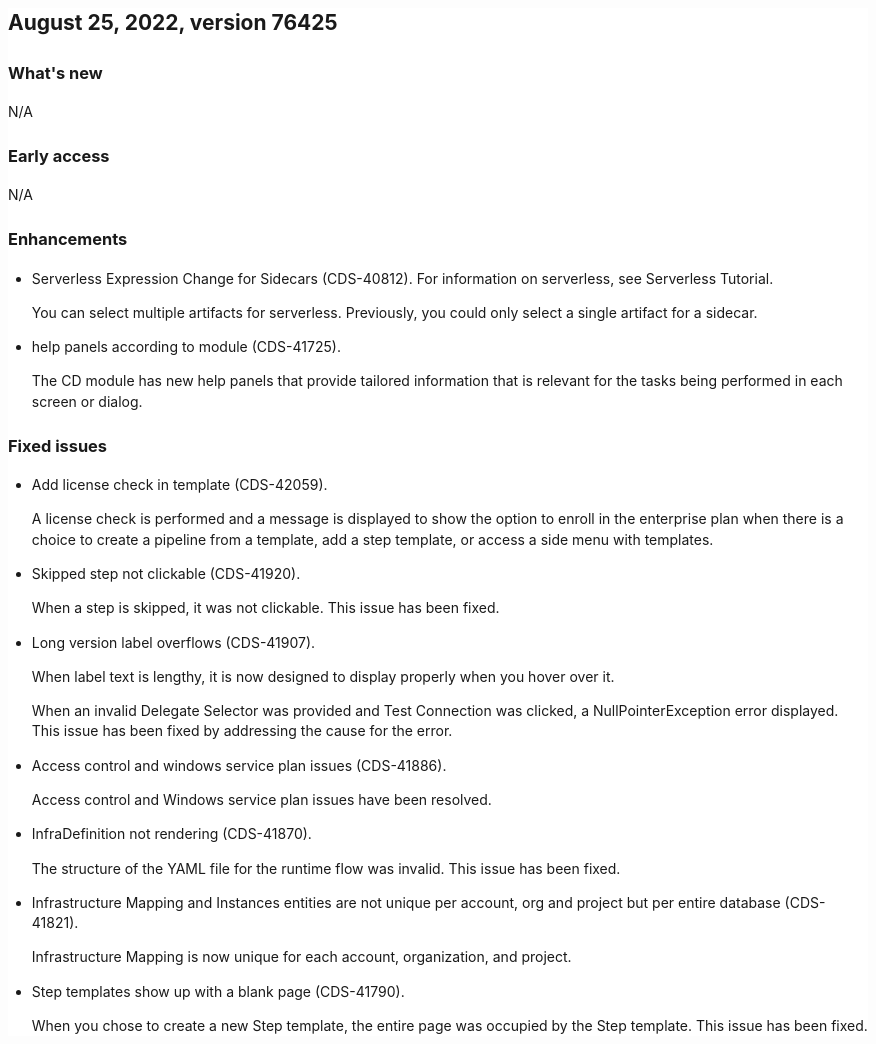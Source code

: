 ## August 25, 2022, version 76425

### What's new

N/A

### Early access

N/A

### Enhancements

* Serverless Expression Change for Sidecars (CDS-40812). For information on serverless, see Serverless Tutorial.

    You can select multiple artifacts for serverless. Previously, you could only select a single artifact for a sidecar.

* help panels according to module (CDS-41725).

    The CD module has new help panels that provide tailored information that is relevant for the tasks being performed in each screen or dialog.

### Fixed issues

* Add license check in template (CDS-42059).

    A license check is performed and a message is displayed to show the option to enroll in the enterprise plan when there is a choice to create a pipeline from a template, add a step template, or access a side menu with templates.
* Skipped step not clickable (CDS-41920).

    When a step is skipped, it was not clickable. This issue has been fixed.

* Long version label overflows (CDS-41907).

    When label text is lengthy, it is now designed to display properly when you hover over it.

    When an invalid Delegate Selector was provided and Test Connection was clicked, a NullPointerException error displayed. This issue has been fixed by addressing the cause for the error.

* Access control and windows service plan issues (CDS-41886).

    Access control and Windows service plan issues have been resolved.

* InfraDefinition not rendering (CDS-41870).

    The structure of the YAML file for the runtime flow was invalid. This issue has been fixed.

* Infrastructure Mapping and Instances entities are not unique per account, org and project but per entire database (CDS-41821).

    Infrastructure Mapping is now unique for each account, organization, and project.

* Step templates show up with a blank page (CDS-41790).

    When you chose to create a new Step template, the entire page was occupied by the Step template. This issue has been fixed.
